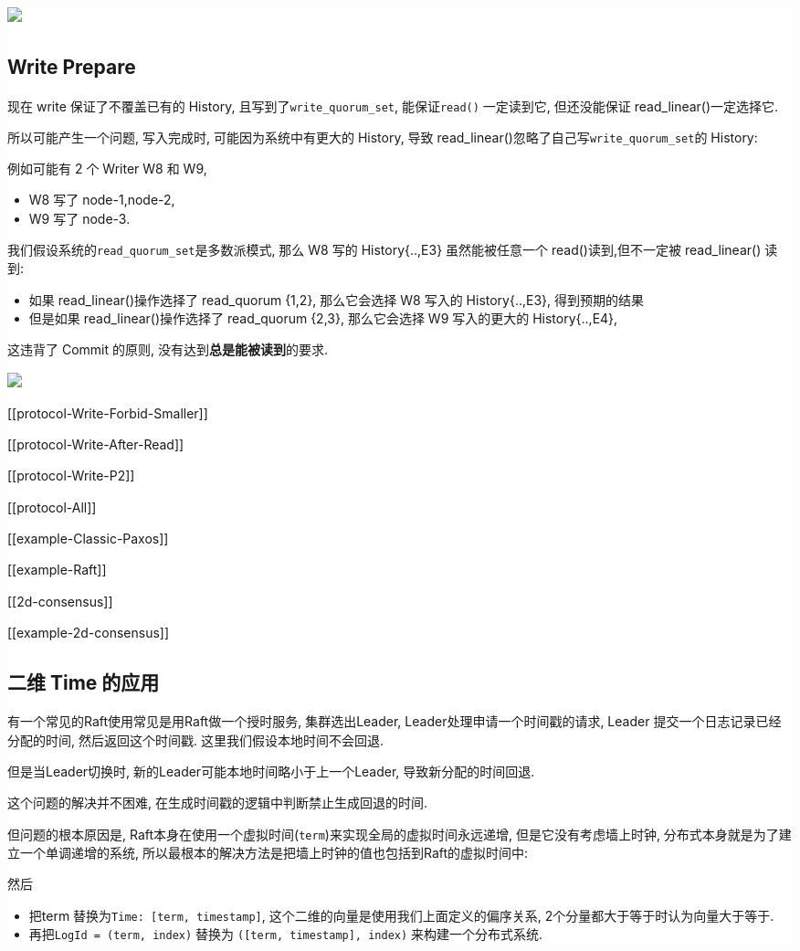![](linear-rw.excalidraw.png)

## Write Prepare

现在 write 保证了不覆盖已有的 History, 且写到了`write_quorum_set`,
能保证`read()` 一定读到它, 但还没能保证 read_linear()一定选择它.

所以可能产生一个问题, 写入完成时, 可能因为系统中有更大的 History,
导致 read_linear()忽略了自己写`write_quorum_set`的 History:

例如可能有 2 个 Writer W8 和 W9,

- W8 写了 node-1,node-2,
- W9 写了 node-3.

我们假设系统的`read_quorum_set`是多数派模式,
那么 W8 写的 History{..,E3} 虽然能被任意一个 read()读到,但不一定被 read_linear()
读到:

- 如果 read_linear()操作选择了 read_quorum {1,2}, 那么它会选择 W8 写入的 History{..,E3}, 得到预期的结果
- 但是如果 read_linear()操作选择了 read_quorum {2,3}, 那么它会选择 W9 写入的更大的 History{..,E4},

这违背了 Commit 的原则, 没有达到**总是能被读到**的要求.

![](history-dirty-write.excalidraw.png)


[[protocol-Write-Forbid-Smaller]]

[[protocol-Write-After-Read]]

[[protocol-Write-P2]]

[[protocol-All]]

[[example-Classic-Paxos]]

[[example-Raft]]

[[2d-consensus]]

[[example-2d-consensus]]

## 二维 Time 的应用

有一个常见的Raft使用常见是用Raft做一个授时服务, 集群选出Leader, Leader处理申请一个时间戳的请求, Leader 提交一个日志记录已经分配的时间, 然后返回这个时间戳. 这里我们假设本地时间不会回退. 

但是当Leader切换时, 新的Leader可能本地时间略小于上一个Leader, 导致新分配的时间回退.

这个问题的解决并不困难, 在生成时间戳的逻辑中判断禁止生成回退的时间.

但问题的根本原因是, Raft本身在使用一个虚拟时间(`term`)来实现全局的虚拟时间永远递增, 但是它没有考虑墙上时钟, 分布式本身就是为了建立一个单调递增的系统, 所以最根本的解决方法是把墙上时钟的值也包括到Raft的虚拟时间中:


然后
- 把term 替换为`Time: [term, timestamp]`,  这个二维的向量是使用我们上面定义的偏序关系, 2个分量都大于等于时认为向量大于等于.
- 再把`LogId = (term, index)` 替换为 `([term, timestamp], index)`
来构建一个分布式系统.


[Hasse diagram]: https://xxx
[Maximal]: foo
[Time, Clocks and the Ordering of Events in a Distributed System]: https://lamport.azurewebsites.net/pubs/time-clocks.pdf
[Paxos Made Simple]: https://lamport.azurewebsites.net/pubs/paxos-simple.pdf
[Raft]: https://raft.github.io/raft.pdf
[Generalized Consensus and Paxos]: https://www.microsoft.com/en-us/research/wp-content/uploads/2016/02/tr-2005-33.pdf
[CRDT]: https://en.wikipedia.org/wiki/Conflict-free_replicated_data_type
[CURP]: https://www.usenix.org/system/files/nsdi19-park.pdf